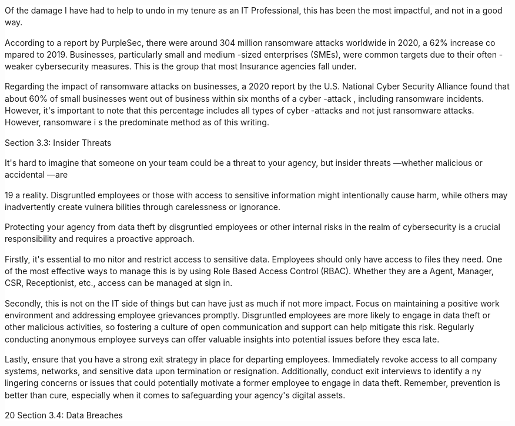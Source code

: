 Of the damage I have had to help to undo in my tenure as an IT 
Professional, this has been the most impactful, and not in a good way.   
 
According to a report by PurpleSec, there were around 304 million 
ransomware attacks worldwide in 2020, a 62% increase co mpared to 
2019. Businesses, particularly small and medium -sized enterprises 
(SMEs), were common targets due to their often -weaker  cybersecurity 
measures.  This is the group that most Insurance agencies fall under.  
 
Regarding the impact of ransomware attacks on businesses, a 2020 
report by the U.S. National Cyber Security Alliance found that about 
60% of small businesses went out of business within six months of a 
cyber -attack , including ransomware incidents. However,  it's important 
to note that this percentage includes all types of cyber -attacks  and not 
just ransomware attacks.  However, ransomware i s the predominate 
method as of this writing.  
 
Section 3.3: Insider Threats  
 
It's hard to imagine that someone on your team could be a threat to 
your agency, but insider threats —whether malicious or accidental —are 

 19 a reality. Disgruntled employees or those with access to sensitive 
information might intentionally cause harm, while others may 
inadvertently create vulnera bilities through carelessness or ignorance.  
 
Protecting your agency from data theft by disgruntled employees or 
other internal risks in the realm of cybersecurity is a crucial 
responsibility and requires a proactive approach.  
 
Firstly, it's essential to mo nitor and restrict access to sensitive data. 
Employees should only have access to files they need.  One of the most 
effective ways to manage this is by using Role Based Access Control 
(RBAC).  Whether they are a Agent, Manager, CSR, Receptionist, etc., 
access can be managed at sign in.  
 
Secondly, this is not on the IT side of things but can have just as much if 
not more impact. Focus on maintaining a positive work environment 
and addressing employee grievances promptly. Disgruntled employees 
are more likely  to engage in data theft or other malicious activities, so 
fostering a culture of open communication and support can help 
mitigate this risk. Regularly conducting anonymous employee surveys 
can offer valuable insights into potential issues before they esca late.  
 
Lastly, ensure that you have a strong exit strategy in place for departing 
employees. Immediately revoke access to all company systems, 
networks, and sensitive data upon termination or resignation. 
Additionally, conduct exit interviews to identify a ny lingering concerns 
or issues that could potentially motivate a former employee to engage 
in data theft. Remember, prevention is better than cure, especially 
when it comes to safeguarding your agency's digital assets.  
 
 
 
 

 20 Section 3.4: Data Breaches  
 